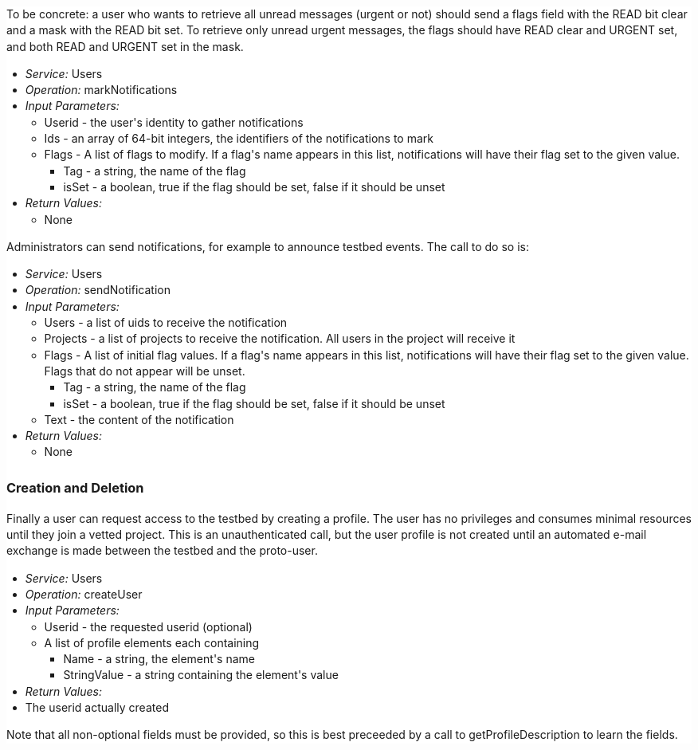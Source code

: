 To be concrete: a user who wants to retrieve all unread messages (urgent or not) should send a flags field with the READ bit clear and a mask with the READ bit set.  To retrieve only unread urgent messages, the flags should have READ clear and URGENT set, and both READ and URGENT set in the mask.


 * *Service:* Users
 * *Operation:* markNotifications
 * *Input Parameters:*
   * Userid - the user\'s identity to gather notifications
   * Ids - an array of 64-bit integers, the identifiers of the notifications to mark
   * Flags - A list of flags to modify.  If a flag\'s name appears in this list, notifications will have their flag set to the given value.
     * Tag - a string, the name of the flag
     * isSet - a boolean, true if the flag should be set, false if it should be unset
 * *Return Values:*
   * None

Administrators can send notifications, for example to announce testbed events.  The call to do so is:

 * *Service:* Users
 * *Operation:* sendNotification
 * *Input Parameters:*
   * Users - a list of uids to receive the notification
   * Projects - a list of projects to receive the notification.  All users in the project will receive it
   * Flags - A list of initial flag values.  If a flag\'s name appears in this list, notifications will have their flag set to the given value.  Flags that do not appear will be unset.
     * Tag - a string, the name of the flag
     * isSet - a boolean, true if the flag should be set, false if it should be unset
   * Text - the content of the notification
 * *Return Values:*
   * None

### Creation and Deletion

Finally a user can request access to the testbed by creating a profile.  The user has no privileges and consumes minimal resources until they join a vetted project.  This is an unauthenticated call, but the user profile is not created until an automated e-mail exchange is made between the testbed and the proto-user.

 * *Service:* Users
 * *Operation:* createUser
 * *Input Parameters:*
   * Userid - the requested userid (optional)
   * A list of profile elements each containing
     * Name - a string, the element\'s name
     * StringValue - a string containing the element\'s value
 * *Return Values:*
  * The userid actually created

Note that all non-optional fields must be provided, so this is best preceeded by a call to getProfileDescription to learn the fields.
